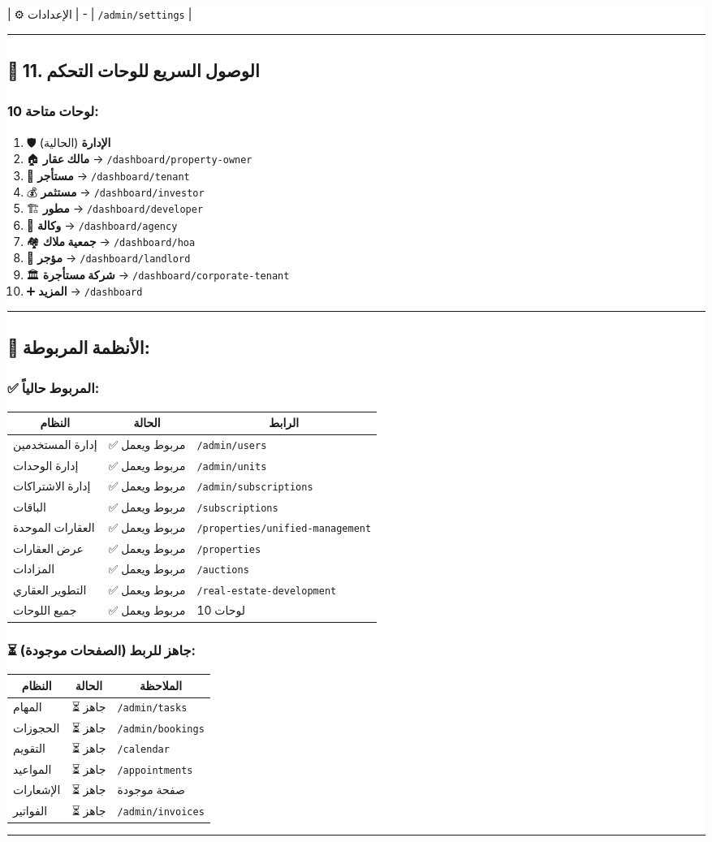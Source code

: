 | ⚙️ الإعدادات | - | `/admin/settings` |

---

## 🎯 **11. الوصول السريع للوحات التحكم**

### **10 لوحات متاحة:**

1. 🛡️ **الإدارة** (الحالية)
2. 🏠 **مالك عقار** → `/dashboard/property-owner`
3. 👤 **مستأجر** → `/dashboard/tenant`
4. 💰 **مستثمر** → `/dashboard/investor`
5. 🏗️ **مطور** → `/dashboard/developer`
6. 🏢 **وكالة** → `/dashboard/agency`
7. 🏘️ **جمعية ملاك** → `/dashboard/hoa`
8. 🔑 **مؤجر** → `/dashboard/landlord`
9. 🏛️ **شركة مستأجرة** → `/dashboard/corporate-tenant`
10. ➕ **المزيد** → `/dashboard`

---

## 🔗 **الأنظمة المربوطة:**

### **✅ المربوط حالياً:**

| النظام | الحالة | الرابط |
|--------|--------|--------|
| إدارة المستخدمين | ✅ مربوط ويعمل | `/admin/users` |
| إدارة الوحدات | ✅ مربوط ويعمل | `/admin/units` |
| إدارة الاشتراكات | ✅ مربوط ويعمل | `/admin/subscriptions` |
| الباقات | ✅ مربوط ويعمل | `/subscriptions` |
| العقارات الموحدة | ✅ مربوط ويعمل | `/properties/unified-management` |
| عرض العقارات | ✅ مربوط ويعمل | `/properties` |
| المزادات | ✅ مربوط ويعمل | `/auctions` |
| التطوير العقاري | ✅ مربوط ويعمل | `/real-estate-development` |
| جميع اللوحات | ✅ مربوط ويعمل | 10 لوحات |

### **⏳ جاهز للربط (الصفحات موجودة):**

| النظام | الحالة | الملاحظة |
|--------|--------|---------|
| المهام | ⏳ جاهز | `/admin/tasks` |
| الحجوزات | ⏳ جاهز | `/admin/bookings` |
| التقويم | ⏳ جاهز | `/calendar` |
| المواعيد | ⏳ جاهز | `/appointments` |
| الإشعارات | ⏳ جاهز | صفحة موجودة |
| الفواتير | ⏳ جاهز | `/admin/invoices` |

---
